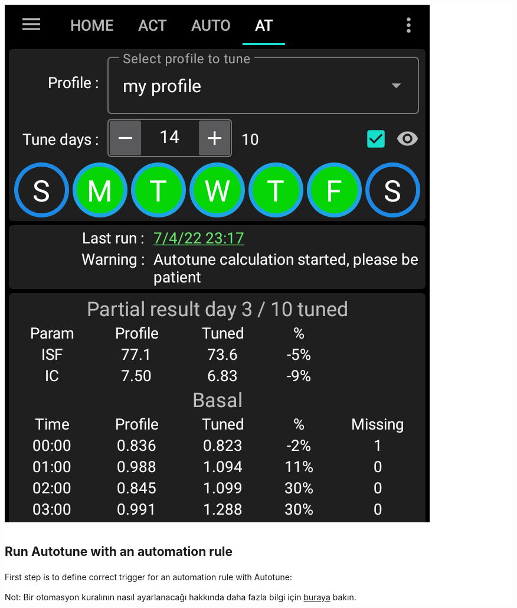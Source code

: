   ![Otoayar varsayılan ekranı](../images/Autotune/Autotune_15b.png)

## Run Autotune with an automation rule

First step is to define correct trigger for an automation rule with Autotune:

Not: Bir otomasyon kuralının nasıl ayarlanacağı hakkında daha fazla bilgi için [buraya](./Automation.rst) bakın.
